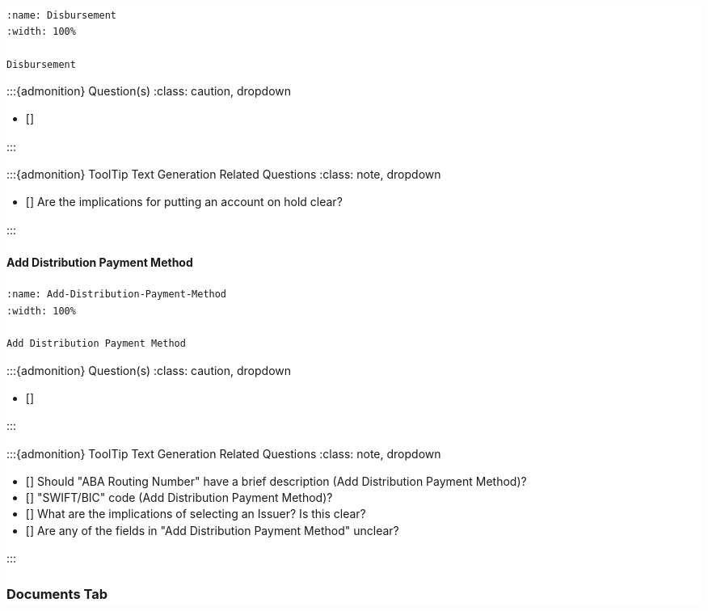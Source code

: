 ```{figure} ../../_static/solo_app/Accounts/Shareholders_Brokers/Disbursement.png
:name: Disbursement
:width: 100%

Disbursement
```





:::{admonition} Question(s)
:class: caution, dropdown

- [] 


:::

:::{admonition} ToolTip Text Generation Related Questions
:class: note, dropdown


- [] Are the implications for putting an account on hold clear?

:::



#### Add Distribution Payment Method

```{figure} ../../_static/solo_app/Accounts/Shareholders_Brokers/Add_Distribution_Payment_Method.png
:name: Add-Distribution-Payment-Method
:width: 100%

Add Distribution Payment Method
```





:::{admonition} Question(s)
:class: caution, dropdown

- [] 


:::

:::{admonition} ToolTip Text Generation Related Questions
:class: note, dropdown

- [] Should "ABA Routing Number" have a brief description (Add Distribution Payment Method)?
- [] "SWIFT/BIC" code (Add Distribution Payment Method)?
- [] What are the implications of selecting an Issuer? Is this clear?
- [] Are any of the fields in "Add Distribution Payment Method" unclear?


:::



### Documents Tab
